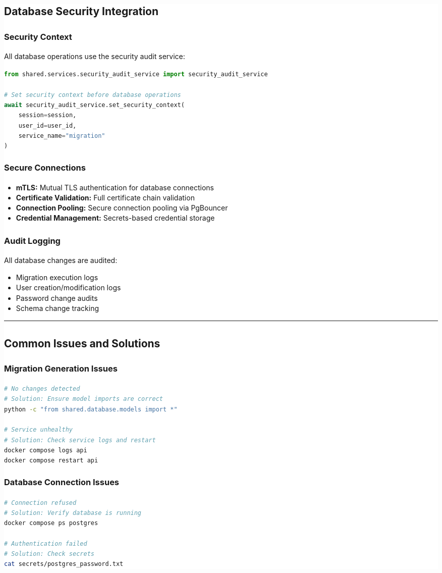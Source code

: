 
## Database Security Integration

### Security Context
All database operations use the security audit service:
```python
from shared.services.security_audit_service import security_audit_service

# Set security context before database operations
await security_audit_service.set_security_context(
    session=session, 
    user_id=user_id, 
    service_name="migration"
)
```

### Secure Connections
- **mTLS:** Mutual TLS authentication for database connections
- **Certificate Validation:** Full certificate chain validation
- **Connection Pooling:** Secure connection pooling via PgBouncer
- **Credential Management:** Secrets-based credential storage

### Audit Logging
All database changes are audited:
- Migration execution logs
- User creation/modification logs
- Password change audits
- Schema change tracking

---

## Common Issues and Solutions

### Migration Generation Issues
```bash
# No changes detected
# Solution: Ensure model imports are correct
python -c "from shared.database.models import *"

# Service unhealthy
# Solution: Check service logs and restart
docker compose logs api
docker compose restart api
```

### Database Connection Issues
```bash
# Connection refused
# Solution: Verify database is running
docker compose ps postgres

# Authentication failed
# Solution: Check secrets
cat secrets/postgres_password.txt
```
